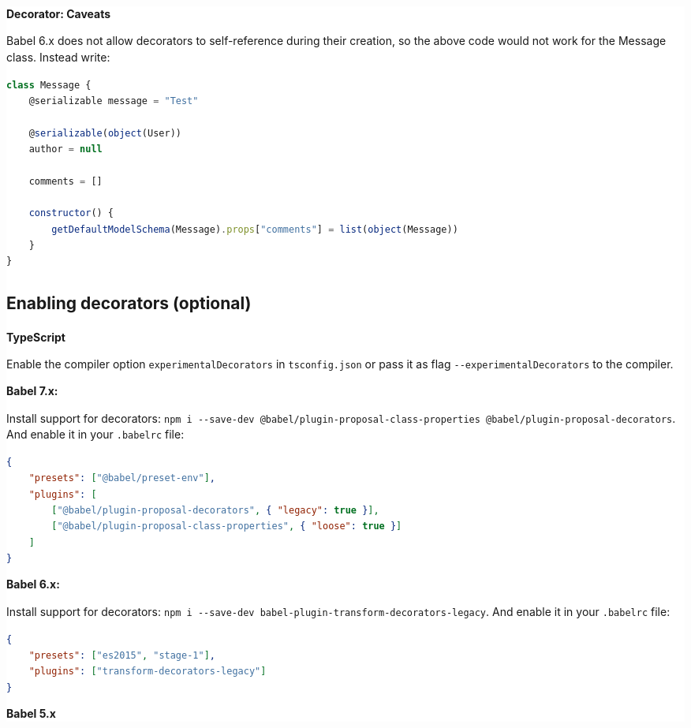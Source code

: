 
**Decorator: Caveats**

Babel 6.x does not allow decorators to self-reference during their creation, so the above code would not work for the Message class. Instead write:

```javascript
class Message {
    @serializable message = "Test"

    @serializable(object(User))
    author = null

    comments = []

    constructor() {
        getDefaultModelSchema(Message).props["comments"] = list(object(Message))
    }
}
```

## Enabling decorators (optional)

**TypeScript**

Enable the compiler option `experimentalDecorators` in `tsconfig.json` or pass it as flag `--experimentalDecorators` to the compiler.

**Babel 7.x:**

Install support for decorators: `npm i --save-dev @babel/plugin-proposal-class-properties @babel/plugin-proposal-decorators`. And enable it in your `.babelrc` file:

```json
{
    "presets": ["@babel/preset-env"],
    "plugins": [
        ["@babel/plugin-proposal-decorators", { "legacy": true }],
        ["@babel/plugin-proposal-class-properties", { "loose": true }]
    ]
}
```

**Babel 6.x:**

Install support for decorators: `npm i --save-dev babel-plugin-transform-decorators-legacy`. And enable it in your `.babelrc` file:

```json
{
    "presets": ["es2015", "stage-1"],
    "plugins": ["transform-decorators-legacy"]
}
```

**Babel 5.x**
